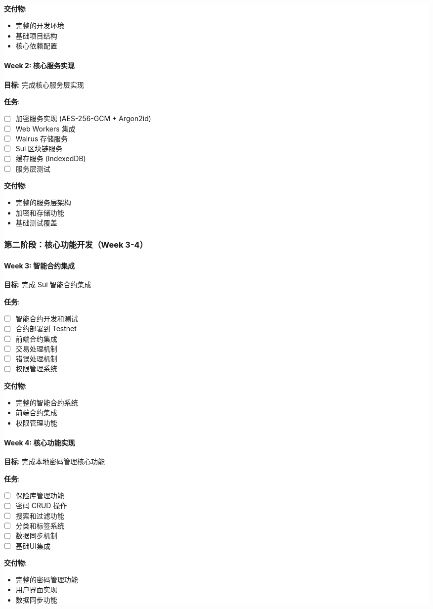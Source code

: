 **交付物**:
- 完整的开发环境
- 基础项目结构
- 核心依赖配置

#### Week 2: 核心服务实现
**目标**: 完成核心服务层实现

**任务**:
- [ ] 加密服务实现 (AES-256-GCM + Argon2id)
- [ ] Web Workers 集成
- [ ] Walrus 存储服务
- [ ] Sui 区块链服务
- [ ] 缓存服务 (IndexedDB)
- [ ] 服务层测试

**交付物**:
- 完整的服务层架构
- 加密和存储功能
- 基础测试覆盖

### 第二阶段：核心功能开发（Week 3-4）

#### Week 3: 智能合约集成
**目标**: 完成 Sui 智能合约集成

**任务**:
- [ ] 智能合约开发和测试
- [ ] 合约部署到 Testnet
- [ ] 前端合约集成
- [ ] 交易处理机制
- [ ] 错误处理机制
- [ ] 权限管理系统

**交付物**:
- 完整的智能合约系统
- 前端合约集成
- 权限管理功能

#### Week 4: 核心功能实现
**目标**: 完成本地密码管理核心功能

**任务**:
- [ ] 保险库管理功能
- [ ] 密码 CRUD 操作
- [ ] 搜索和过滤功能
- [ ] 分类和标签系统
- [ ] 数据同步机制
- [ ] 基础UI集成

**交付物**:
- 完整的密码管理功能
- 用户界面实现
- 数据同步功能
